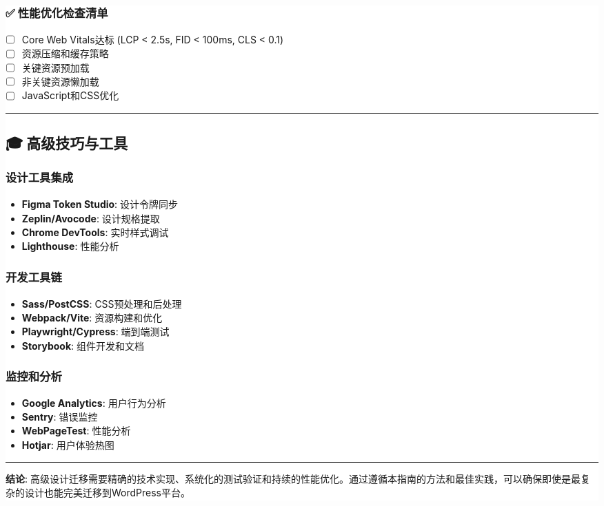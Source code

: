 ### ✅ 性能优化检查清单
- [ ] Core Web Vitals达标 (LCP < 2.5s, FID < 100ms, CLS < 0.1)
- [ ] 资源压缩和缓存策略
- [ ] 关键资源预加载
- [ ] 非关键资源懒加载
- [ ] JavaScript和CSS优化

---

## 🎓 高级技巧与工具

### 设计工具集成
- **Figma Token Studio**: 设计令牌同步
- **Zeplin/Avocode**: 设计规格提取
- **Chrome DevTools**: 实时样式调试
- **Lighthouse**: 性能分析

### 开发工具链
- **Sass/PostCSS**: CSS预处理和后处理
- **Webpack/Vite**: 资源构建和优化
- **Playwright/Cypress**: 端到端测试
- **Storybook**: 组件开发和文档

### 监控和分析
- **Google Analytics**: 用户行为分析
- **Sentry**: 错误监控
- **WebPageTest**: 性能分析
- **Hotjar**: 用户体验热图

---

**结论**: 高级设计迁移需要精确的技术实现、系统化的测试验证和持续的性能优化。通过遵循本指南的方法和最佳实践，可以确保即使是最复杂的设计也能完美迁移到WordPress平台。
